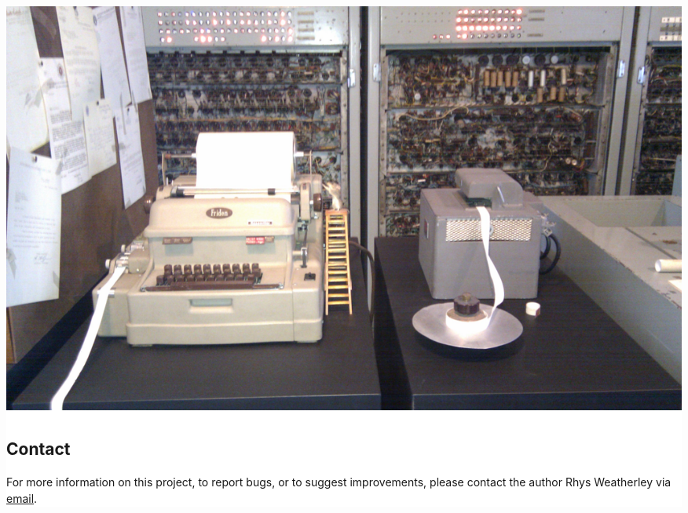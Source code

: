 <img alt="CSIRAC In Person 4" src="images/csirac-in-person-4.jpg" width="860"/>

## Contact

For more information on this project, to report bugs, or to suggest
improvements, please contact the author Rhys Weatherley via
[email](mailto:rhys.weatherley@gmail.com).
